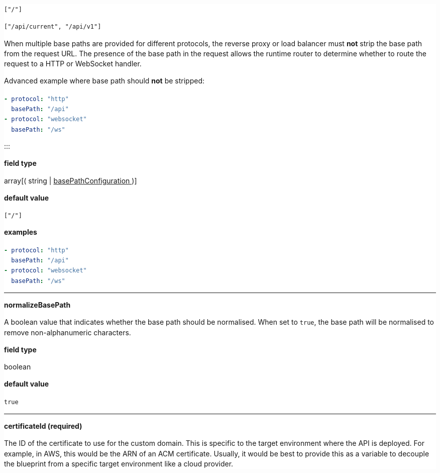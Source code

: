`["/"]`

`["/api/current", "/api/v1"]`

When multiple base paths are provided for different protocols, the reverse proxy or load balancer
must **not** strip the base path from the request URL.
The presence of the base path in the request allows the runtime router to determine whether to route the request to a HTTP or WebSocket handler.

Advanced example where base path should **not** be stripped:

```yaml
- protocol: "http"
  basePath: "/api"
- protocol: "websocket"
  basePath: "/ws"
```
:::

**field type**

array[( string | [basePathConfiguration ](#basepathconfiguration))]

**default value**

`["/"]`

**examples**

```yaml
- protocol: "http"
  basePath: "/api"
- protocol: "websocket"
  basePath: "/ws"
```

___

<p style={{fontSize: '1.2em'}}><strong>normalizeBasePath</strong></p>

A boolean value that indicates whether the base path should be normalised.
When set to `true`, the base path will be normalised to remove non-alphanumeric characters.

**field type**

boolean

**default value**

`true`

___

<p style={{fontSize: '1.2em'}}><strong>certificateId (required)</strong></p>

The ID of the certificate to use for the custom domain.
This is specific to the target environment where the API is deployed.
For example, in AWS, this would be the ARN of an ACM certificate.
Usually, it would be best to provide this as a variable to decouple the blueprint
from a specific target environment like a cloud provider.


[^1]: Examples of Serverless API Gateways include [Amazon API Gateway](https://docs.aws.amazon.com/apigateway/latest/developerguide/welcome.html), [Google Cloud API Gateway](https://cloud.google.com/api-gateway), and [Azure API Management](https://learn.microsoft.com/en-us/azure/api-management/api-management-key-concepts).